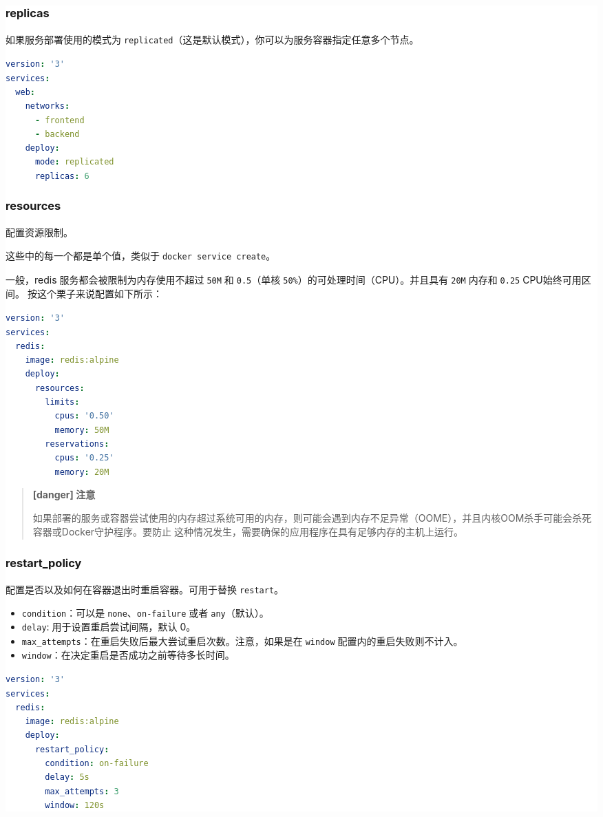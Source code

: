 ### replicas

如果服务部署使用的模式为 `replicated`（这是默认模式），你可以为服务容器指定任意多个节点。

```yaml
version: '3'
services:
  web:
    networks:
      - frontend
      - backend
    deploy:
      mode: replicated
      replicas: 6
```

### resources

配置资源限制。

这些中的每一个都是单个值，类似于 `docker service create`。

一般，redis 服务都会被限制为内存使用不超过 `50M` 和 `0.5`（单核 `50%`）的可处理时间（CPU）。并且具有 `20M` 内存和 `0.25` CPU始终可用区间。
按这个栗子来说配置如下所示：

```yaml
version: '3'
services:
  redis:
    image: redis:alpine
    deploy:
      resources:
        limits:
          cpus: '0.50'
          memory: 50M
        reservations:
          cpus: '0.25'
          memory: 20M
``` 

> **[danger] 注意**
>
> 如果部署的服务或容器尝试使用的内存超过系统可用的内存，则可能会遇到内存不足异常（OOME），并且内核OOM杀手可能会杀死容器或Docker守护程序。要防止
这种情况发生，需要确保的应用程序在具有足够内存的主机上运行。

### restart_policy

配置是否以及如何在容器退出时重启容器。可用于替换 `restart`。

- `condition`：可以是 `none`、`on-failure` 或者 `any`（默认）。
- `delay`: 用于设置重启尝试间隔，默认 0。
- `max_attempts`：在重启失败后最大尝试重启次数。注意，如果是在 `window` 配置内的重启失败则不计入。
- `window`：在决定重启是否成功之前等待多长时间。

```yaml
version: '3'
services:
  redis:
    image: redis:alpine
    deploy:
      restart_policy:
        condition: on-failure
        delay: 5s
        max_attempts: 3
        window: 120s
```
